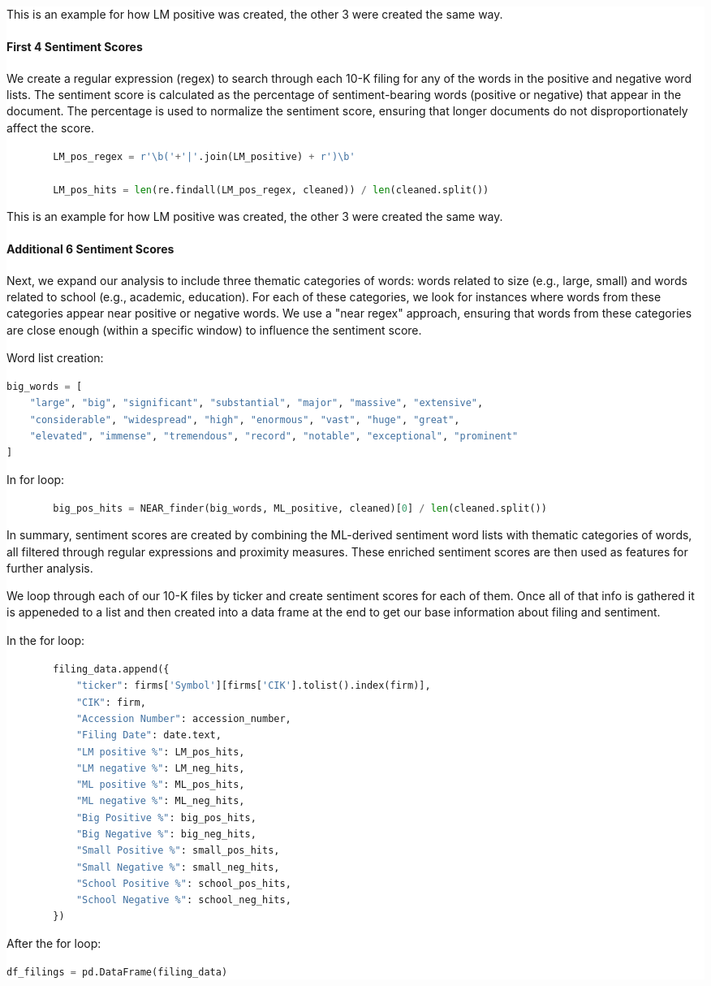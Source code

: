 This is an example for how LM positive was created, the other 3 were created the same way.

#### First 4 Sentiment Scores
We create a regular expression (regex) to search through each 10-K filing for any of the words in the positive and negative word lists. The sentiment score is calculated as the percentage of sentiment-bearing words (positive or negative) that appear in the document. The percentage is used to normalize the sentiment score, ensuring that longer documents do not disproportionately affect the score.

```python
        LM_pos_regex = r'\b('+'|'.join(LM_positive) + r')\b'
        
        LM_pos_hits = len(re.findall(LM_pos_regex, cleaned)) / len(cleaned.split())
```

This is an example for how LM positive was created, the other 3 were created the same way.

#### Additional 6 Sentiment Scores
Next, we expand our analysis to include three thematic categories of words: words related to size (e.g., large, small) and words related to school (e.g., academic, education). For each of these categories, we look for instances where words from these categories appear near positive or negative words. We use a "near regex" approach, ensuring that words from these categories are close enough (within a specific window) to influence the sentiment score.

Word list creation:
```python
big_words = [
    "large", "big", "significant", "substantial", "major", "massive", "extensive", 
    "considerable", "widespread", "high", "enormous", "vast", "huge", "great", 
    "elevated", "immense", "tremendous", "record", "notable", "exceptional", "prominent"
]
```
In for loop:
```python
        big_pos_hits = NEAR_finder(big_words, ML_positive, cleaned)[0] / len(cleaned.split())
```

In summary, sentiment scores are created by combining the ML-derived sentiment word lists with thematic categories of words, all filtered through regular expressions and proximity measures. These enriched sentiment scores are then used as features for further analysis.

We loop through each of our 10-K files by ticker and create sentiment scores for each of them. Once all of that info is gathered it is appeneded to a list and then created into a data frame at the end to get our base information about filing and sentiment.

In the for loop:
```python
        filing_data.append({
            "ticker": firms['Symbol'][firms['CIK'].tolist().index(firm)],
            "CIK": firm,
            "Accession Number": accession_number,
            "Filing Date": date.text,
            "LM positive %": LM_pos_hits, 
            "LM negative %": LM_neg_hits, 
            "ML positive %": ML_pos_hits, 
            "ML negative %": ML_neg_hits,
            "Big Positive %": big_pos_hits,
            "Big Negative %": big_neg_hits,
            "Small Positive %": small_pos_hits,
            "Small Negative %": small_neg_hits,
            "School Positive %": school_pos_hits,
            "School Negative %": school_neg_hits,
        })
```
After the for loop:
```python
df_filings = pd.DataFrame(filing_data)
```
